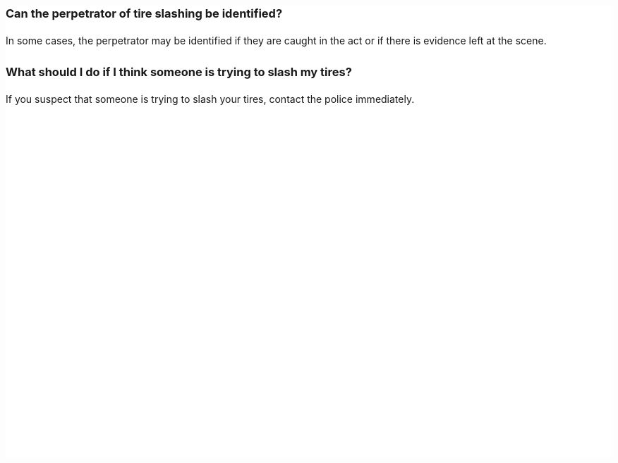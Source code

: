 <h3>Can the perpetrator of tire slashing be identified?</h3>
<p>In some cases, the perpetrator may be identified if they are caught in the act or if there is evidence left at the scene.</p>

<h3>What should I do if I think someone is trying to slash my tires?</h3>
<p>If you suspect that someone is trying to slash your tires, contact the police immediately.</p>

<div style="position: relative; padding-bottom: 56.25%; overflow: hidden"><iframe src="https://www.youtube.com/embed/bCGQ1w8mPnw" frameborder="0" allow="accelerometer; autoplay; clipboard-write; encrypted-media; gyroscope; picture-in-picture; web-share" allowfullscreen style="position: absolute; top: 0; left: 0; width: 100%; height: 100%;"></iframe>
</div>